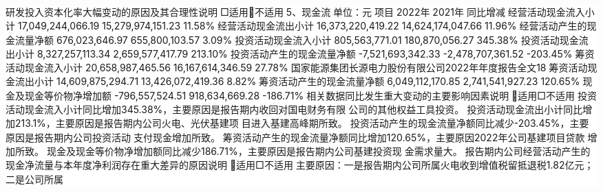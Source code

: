 研发投入资本化率大幅变动的原因及其合理性说明
□适用不适用
5、现金流
单位：元
项目
2022年
2021年
同比增减
经营活动现金流入小计
17,049,244,066.19
15,279,974,151.23
11.58%
经营活动现金流出小计
16,373,220,419.22
14,624,174,047.66
11.96%
经营活动产生的现金流量净额
676,023,646.97
655,800,103.57
3.09%
投资活动现金流入小计
805,563,771.01
180,870,056.27
345.38%
投资活动现金流出小计
8,327,257,113.34
2,659,577,417.79
213.10%
投资活动产生的现金流量净额
-7,521,693,342.33
-2,478,707,361.52
-203.45%
筹资活动现金流入小计
20,658,987,465.56
16,167,614,346.59
27.78%
国家能源集团长源电力股份有限公司2022年年度报告全文18
筹资活动现金流出小计
14,609,875,294.71
13,426,072,419.36
8.82%
筹资活动产生的现金流量净额
6,049,112,170.85
2,741,541,927.23
120.65%
现金及现金等价物净增加额
-796,557,524.51
918,634,669.28
-186.71%
相关数据同比发生重大变动的主要影响因素说明
适用□不适用
投资活动现金流入小计同比增加345.38%，主要原因是报告期内收回对国电财务有限
公司的其他权益工具投资。
投资活动现金流出小计同比增加213.1%，主要原因是报告期内公司火电、光伏基建项
目进入基建高峰期所致。
投资活动产生的现金流量净额同比减少-203.45%，主要原因是报告期内公司投资活动
支付现金增加所致。
筹资活动产生的现金流量净额同比增加120.65%，主要原因2022年公司基建项目贷款
增加所致。
现金及现金等价物净增加额同比减少186.71%，主要原因是报告期内公司基建投资现
金需求量大。
报告期内公司经营活动产生的现金净流量与本年度净利润存在重大差异的原因说明
适用□不适用
主要原因：一是报告期内公司所属火电收到增值税留抵退税1.82亿元；二是公司所属
